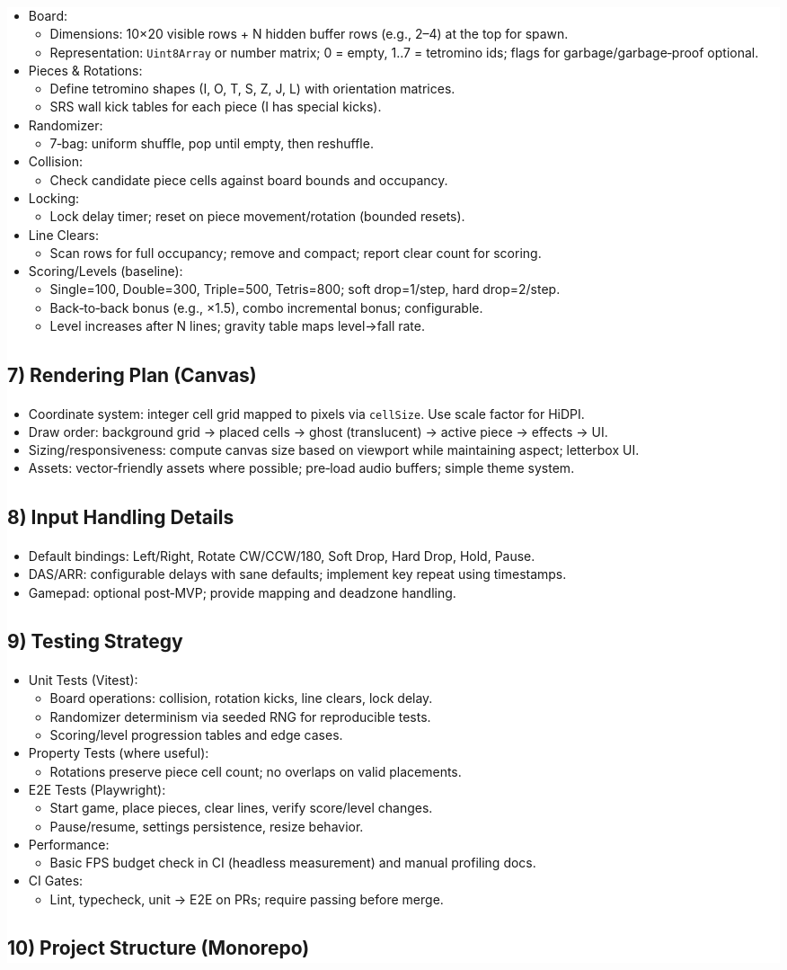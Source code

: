 - Board:
  - Dimensions: 10×20 visible rows + N hidden buffer rows (e.g., 2–4) at the top for spawn.
  - Representation: `Uint8Array` or number matrix; 0 = empty, 1..7 = tetromino ids; flags for garbage/garbage‑proof optional.
- Pieces & Rotations:
  - Define tetromino shapes (I, O, T, S, Z, J, L) with orientation matrices.
  - SRS wall kick tables for each piece (I has special kicks).
- Randomizer:
  - 7‑bag: uniform shuffle, pop until empty, then reshuffle.
- Collision:
  - Check candidate piece cells against board bounds and occupancy.
- Locking:
  - Lock delay timer; reset on piece movement/rotation (bounded resets).
- Line Clears:
  - Scan rows for full occupancy; remove and compact; report clear count for scoring.
- Scoring/Levels (baseline):
  - Single=100, Double=300, Triple=500, Tetris=800; soft drop=1/step, hard drop=2/step.
  - Back‑to‑back bonus (e.g., ×1.5), combo incremental bonus; configurable.
  - Level increases after N lines; gravity table maps level→fall rate.

## 7) Rendering Plan (Canvas)

- Coordinate system: integer cell grid mapped to pixels via `cellSize`. Use scale factor for HiDPI.
- Draw order: background grid → placed cells → ghost (translucent) → active piece → effects → UI.
- Sizing/responsiveness: compute canvas size based on viewport while maintaining aspect; letterbox UI.
- Assets: vector‑friendly assets where possible; pre‑load audio buffers; simple theme system.

## 8) Input Handling Details

- Default bindings: Left/Right, Rotate CW/CCW/180, Soft Drop, Hard Drop, Hold, Pause.
- DAS/ARR: configurable delays with sane defaults; implement key repeat using timestamps.
- Gamepad: optional post‑MVP; provide mapping and deadzone handling.

## 9) Testing Strategy

- Unit Tests (Vitest):
  - Board operations: collision, rotation kicks, line clears, lock delay.
  - Randomizer determinism via seeded RNG for reproducible tests.
  - Scoring/level progression tables and edge cases.
- Property Tests (where useful):
  - Rotations preserve piece cell count; no overlaps on valid placements.
- E2E Tests (Playwright):
  - Start game, place pieces, clear lines, verify score/level changes.
  - Pause/resume, settings persistence, resize behavior.
- Performance:
  - Basic FPS budget check in CI (headless measurement) and manual profiling docs.
- CI Gates:
  - Lint, typecheck, unit → E2E on PRs; require passing before merge.

## 10) Project Structure (Monorepo)
